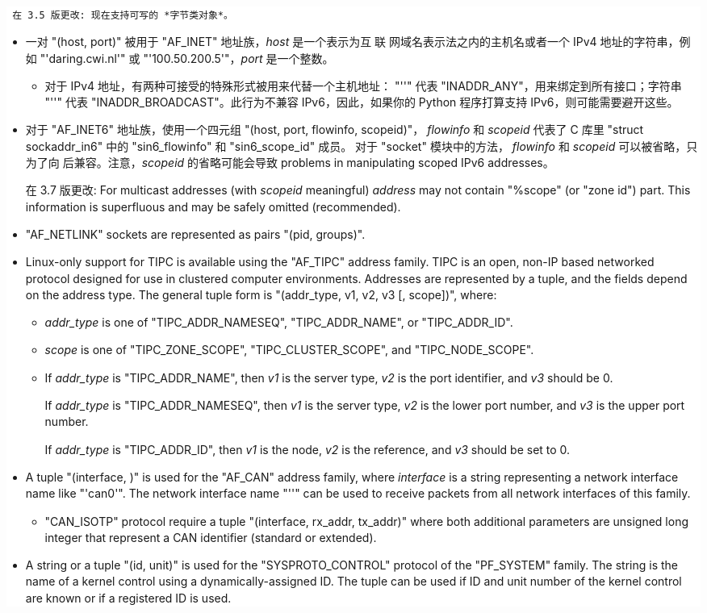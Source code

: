      在 3.5 版更改: 现在支持可写的 *字节类对象*。

* 一对 "(host, port)" 被用于 "AF_INET" 地址族，*host* 是一个表示为互
  联 网域名表示法之内的主机名或者一个 IPv4 地址的字符串，例如
  "'daring.cwi.nl'" 或 "'100.50.200.5'"，*port* 是一个整数。

  * 对于 IPv4 地址，有两种可接受的特殊形式被用来代替一个主机地址：
    "''" 代表 "INADDR_ANY"，用来绑定到所有接口；字符串 "'<broadcast>'"
    代表 "INADDR_BROADCAST"。此行为不兼容 IPv6，因此，如果你的 Python
    程序打算支持 IPv6，则可能需要避开这些。

* 对于 "AF_INET6" 地址族，使用一个四元组 "(host, port, flowinfo,
  scopeid)"， *flowinfo* 和 *scopeid* 代表了 C 库里 "struct
  sockaddr_in6" 中的 "sin6_flowinfo" 和 "sin6_scope_id" 成员。 对于
  "socket" 模块中的方法， *flowinfo* 和 *scopeid* 可以被省略，只为了向
  后兼容。注意，*scopeid* 的省略可能会导致 problems in manipulating
  scoped IPv6 addresses。

  在 3.7 版更改: For multicast addresses (with *scopeid* meaningful)
  *address* may not contain "%scope" (or "zone id") part. This
  information is superfluous and may be safely omitted (recommended).

* "AF_NETLINK" sockets are represented as pairs "(pid, groups)".

* Linux-only support for TIPC is available using the "AF_TIPC"
  address family.  TIPC is an open, non-IP based networked protocol
  designed for use in clustered computer environments.  Addresses are
  represented by a tuple, and the fields depend on the address type.
  The general tuple form is "(addr_type, v1, v2, v3 [, scope])",
  where:

  * *addr_type* is one of "TIPC_ADDR_NAMESEQ", "TIPC_ADDR_NAME", or
    "TIPC_ADDR_ID".

  * *scope* is one of "TIPC_ZONE_SCOPE", "TIPC_CLUSTER_SCOPE", and
    "TIPC_NODE_SCOPE".

  * If *addr_type* is "TIPC_ADDR_NAME", then *v1* is the server
    type, *v2* is the port identifier, and *v3* should be 0.

    If *addr_type* is "TIPC_ADDR_NAMESEQ", then *v1* is the server
    type, *v2* is the lower port number, and *v3* is the upper port
    number.

    If *addr_type* is "TIPC_ADDR_ID", then *v1* is the node, *v2* is
    the reference, and *v3* should be set to 0.

* A tuple "(interface, )" is used for the "AF_CAN" address family,
  where *interface* is a string representing a network interface name
  like "'can0'". The network interface name "''" can be used to
  receive packets from all network interfaces of this family.

  * "CAN_ISOTP" protocol require a tuple "(interface, rx_addr,
    tx_addr)" where both additional parameters are unsigned long
    integer that represent a CAN identifier (standard or extended).

* A string or a tuple "(id, unit)" is used for the
  "SYSPROTO_CONTROL" protocol of the "PF_SYSTEM" family. The string is
  the name of a kernel control using a dynamically-assigned ID. The
  tuple can be used if ID and unit number of the kernel control are
  known or if a registered ID is used.
